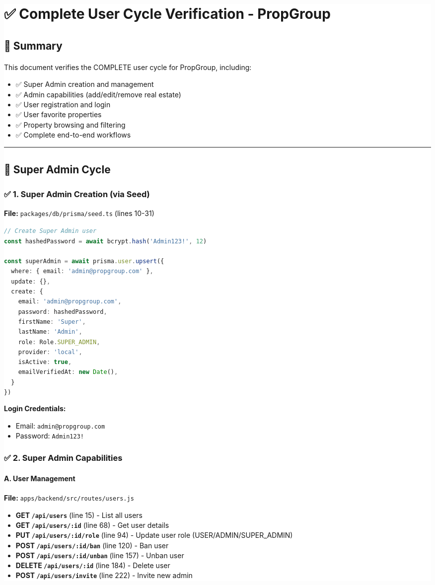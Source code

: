 # ✅ Complete User Cycle Verification - PropGroup

## 🎯 Summary

This document verifies the COMPLETE user cycle for PropGroup, including:
- ✅ Super Admin creation and management
- ✅ Admin capabilities (add/edit/remove real estate)
- ✅ User registration and login
- ✅ User favorite properties
- ✅ Property browsing and filtering
- ✅ Complete end-to-end workflows

---

## 👑 Super Admin Cycle

### ✅ 1. Super Admin Creation (via Seed)

**File:** `packages/db/prisma/seed.ts` (lines 10-31)

```typescript
// Create Super Admin user
const hashedPassword = await bcrypt.hash('Admin123!', 12)

const superAdmin = await prisma.user.upsert({
  where: { email: 'admin@propgroup.com' },
  update: {},
  create: {
    email: 'admin@propgroup.com',
    password: hashedPassword,
    firstName: 'Super',
    lastName: 'Admin',
    role: Role.SUPER_ADMIN,
    provider: 'local',
    isActive: true,
    emailVerifiedAt: new Date(),
  }
})
```

**Login Credentials:**
- Email: `admin@propgroup.com`
- Password: `Admin123!`

### ✅ 2. Super Admin Capabilities

#### A. User Management
**File:** `apps/backend/src/routes/users.js`

- **GET `/api/users`** (line 15) - List all users
- **GET `/api/users/:id`** (line 68) - Get user details
- **PUT `/api/users/:id/role`** (line 94) - Update user role (USER/ADMIN/SUPER_ADMIN)
- **POST `/api/users/:id/ban`** (line 120) - Ban user
- **POST `/api/users/:id/unban`** (line 157) - Unban user
- **DELETE `/api/users/:id`** (line 184) - Delete user
- **POST `/api/users/invite`** (line 222) - Invite new admin
